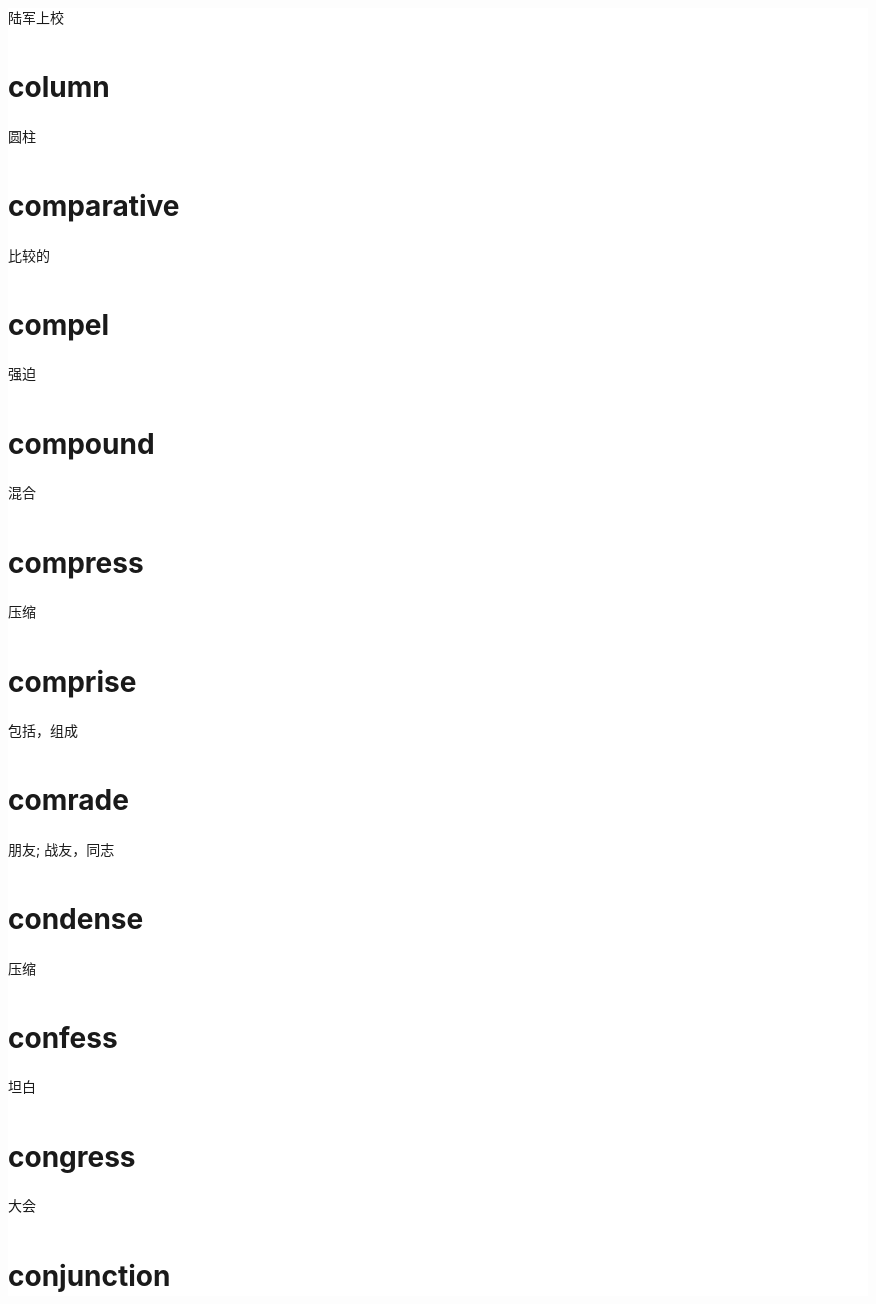 陆军上校

# column

圆柱

# comparative

比较的

# compel

强迫

# compound

混合

# compress

压缩

# comprise

包括，组成

# comrade

朋友; 战友，同志

# condense

压缩

# confess

坦白

# congress

大会

# conjunction
